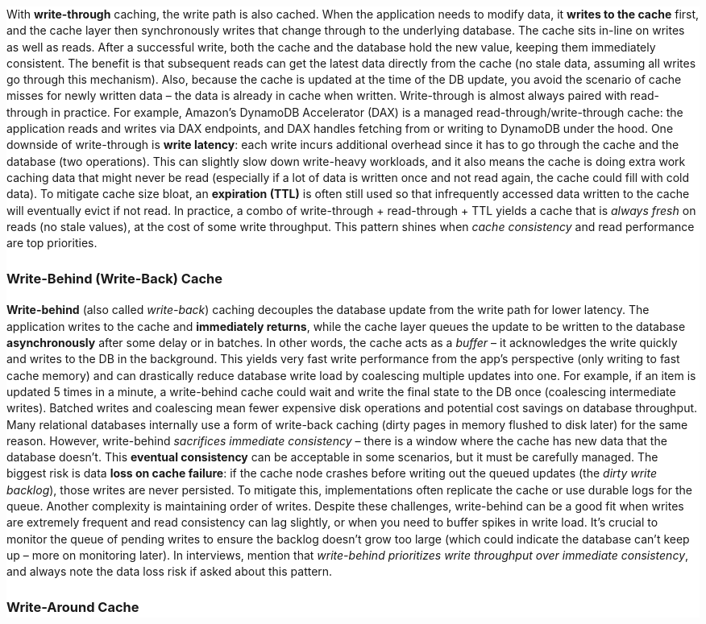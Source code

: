 With **write-through** caching, the write path is also cached. When the application needs to modify data, it **writes to the cache** first, and the cache layer then synchronously writes that change through to the underlying database. The cache sits in-line on writes as well as reads. After a successful write, both the cache and the database hold the new value, keeping them immediately consistent. The benefit is that subsequent reads can get the latest data directly from the cache (no stale data, assuming all writes go through this mechanism). Also, because the cache is updated at the time of the DB update, you avoid the scenario of cache misses for newly written data – the data is already in cache when written. Write-through is almost always paired with read-through in practice. For example, Amazon’s DynamoDB Accelerator (DAX) is a managed read-through/write-through cache: the application reads and writes via DAX endpoints, and DAX handles fetching from or writing to DynamoDB under the hood. One downside of write-through is **write latency**: each write incurs additional overhead since it has to go through the cache and the database (two operations). This can slightly slow down write-heavy workloads, and it also means the cache is doing extra work caching data that might never be read (especially if a lot of data is written once and not read again, the cache could fill with cold data). To mitigate cache size bloat, an **expiration (TTL)** is often still used so that infrequently accessed data written to the cache will eventually evict if not read. In practice, a combo of write-through + read-through + TTL yields a cache that is *always fresh* on reads (no stale values), at the cost of some write throughput. This pattern shines when *cache consistency* and read performance are top priorities.

### Write-Behind (Write-Back) Cache

**Write-behind** (also called *write-back*) caching decouples the database update from the write path for lower latency. The application writes to the cache and **immediately returns**, while the cache layer queues the update to be written to the database **asynchronously** after some delay or in batches. In other words, the cache acts as a *buffer* – it acknowledges the write quickly and writes to the DB in the background. This yields very fast write performance from the app’s perspective (only writing to fast cache memory) and can drastically reduce database write load by coalescing multiple updates into one. For example, if an item is updated 5 times in a minute, a write-behind cache could wait and write the final state to the DB once (coalescing intermediate writes). Batched writes and coalescing mean fewer expensive disk operations and potential cost savings on database throughput. Many relational databases internally use a form of write-back caching (dirty pages in memory flushed to disk later) for the same reason. However, write-behind *sacrifices immediate consistency* – there is a window where the cache has new data that the database doesn’t. This **eventual consistency** can be acceptable in some scenarios, but it must be carefully managed. The biggest risk is data **loss on cache failure**: if the cache node crashes before writing out the queued updates (the *dirty write backlog*), those writes are never persisted. To mitigate this, implementations often replicate the cache or use durable logs for the queue. Another complexity is maintaining order of writes. Despite these challenges, write-behind can be a good fit when writes are extremely frequent and read consistency can lag slightly, or when you need to buffer spikes in write load. It’s crucial to monitor the queue of pending writes to ensure the backlog doesn’t grow too large (which could indicate the database can’t keep up – more on monitoring later). In interviews, mention that *write-behind prioritizes write throughput over immediate consistency*, and always note the data loss risk if asked about this pattern.

### Write-Around Cache
